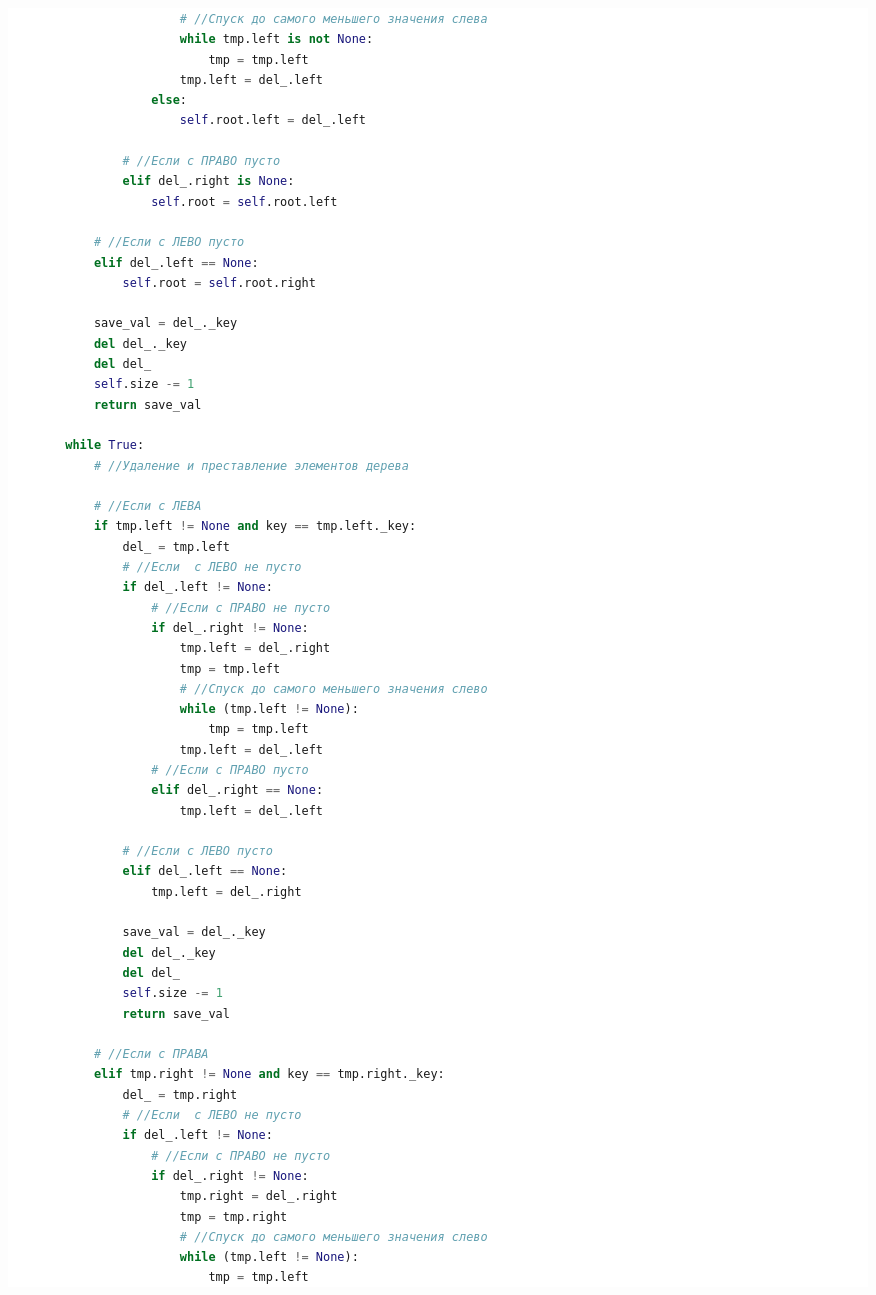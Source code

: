 ```python
						# //Спуск до самого меньшего значения слева
						while tmp.left is not None:
							tmp = tmp.left
						tmp.left = del_.left
					else:
						self.root.left = del_.left

				# //Если с ПРАВО пусто
				elif del_.right is None:
					self.root = self.root.left

			# //Если с ЛЕВО пусто
			elif del_.left == None:
				self.root = self.root.right

			save_val = del_._key
			del del_._key
			del del_
			self.size -= 1
			return save_val

		while True:
			# //Удаление и преставление элементов дерева

			# //Если с ЛЕВА
			if tmp.left != None and key == tmp.left._key:
				del_ = tmp.left
				# //Если  с ЛЕВО не пусто
				if del_.left != None:
					# //Если с ПРАВО не пусто
					if del_.right != None:
						tmp.left = del_.right
						tmp = tmp.left
						# //Спуск до самого меньшего значения слево
						while (tmp.left != None):
							tmp = tmp.left
						tmp.left = del_.left
					# //Если с ПРАВО пусто
					elif del_.right == None:
						tmp.left = del_.left

				# //Если с ЛЕВО пусто
				elif del_.left == None:
					tmp.left = del_.right

				save_val = del_._key
				del del_._key
				del del_
				self.size -= 1
				return save_val

			# //Если с ПРАВА
			elif tmp.right != None and key == tmp.right._key:
				del_ = tmp.right
				# //Если  с ЛЕВО не пусто
				if del_.left != None:
					# //Если с ПРАВО не пусто
					if del_.right != None:
						tmp.right = del_.right
						tmp = tmp.right
						# //Спуск до самого меньшего значения слево
						while (tmp.left != None):
							tmp = tmp.left
```